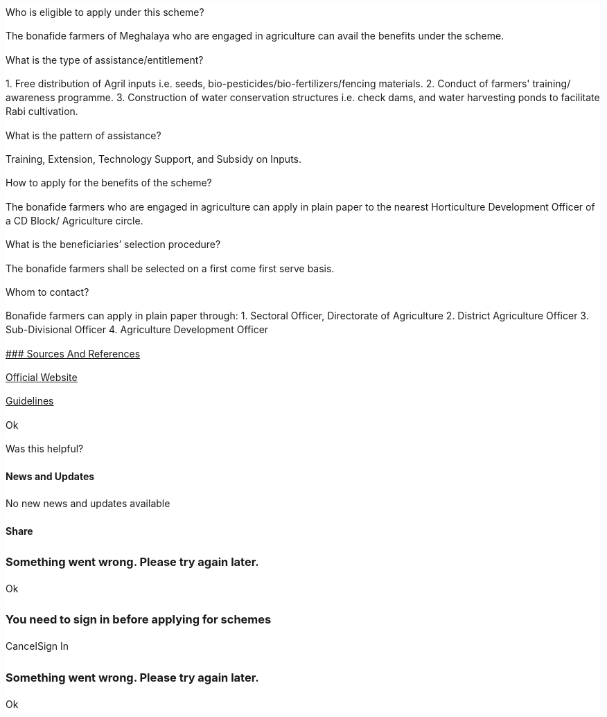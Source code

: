 Who is eligible to apply under this scheme?

The bonafide farmers of Meghalaya who are engaged in agriculture can avail the benefits under the scheme.

What is the type of assistance/entitlement?

1\. Free distribution of Agril inputs i.e. seeds, bio-pesticides/bio-fertilizers/fencing materials. 2. Conduct of farmers' training/ awareness programme. 3. Construction of water conservation structures i.e. check dams, and water harvesting ponds to facilitate Rabi cultivation.

What is the pattern of assistance?

Training, Extension, Technology Support, and Subsidy on Inputs.

How to apply for the benefits of the scheme?

The bonafide farmers who are engaged in agriculture can apply in plain paper to the nearest Horticulture Development Officer of a CD Block/ Agriculture circle.

What is the beneficiaries’ selection procedure?

The bonafide farmers shall be selected on a first come first serve basis.

Whom to contact?

Bonafide farmers can apply in plain paper through: 1. Sectoral Officer, Directorate of Agriculture 2. District Agriculture Officer 3. Sub-Divisional Officer 4. Agriculture Development Officer

[### Sources And References](https://www.myscheme.gov.in/schemes/wcdcls#sources)

[Official Website](https://megagriculture.gov.in/Home.aspx)

[Guidelines](http://megsrcw.nic.in/sites/default/files/field/II%20schemes%20progs%20services%20under%20line%20deptts.pdf)

Ok

Was this helpful?

#### News and Updates

No new news and updates available

#### Share

### Something went wrong. Please try again later.

Ok

### 

### You need to sign in before applying for schemes

CancelSign In

### Something went wrong. Please try again later.

Ok

